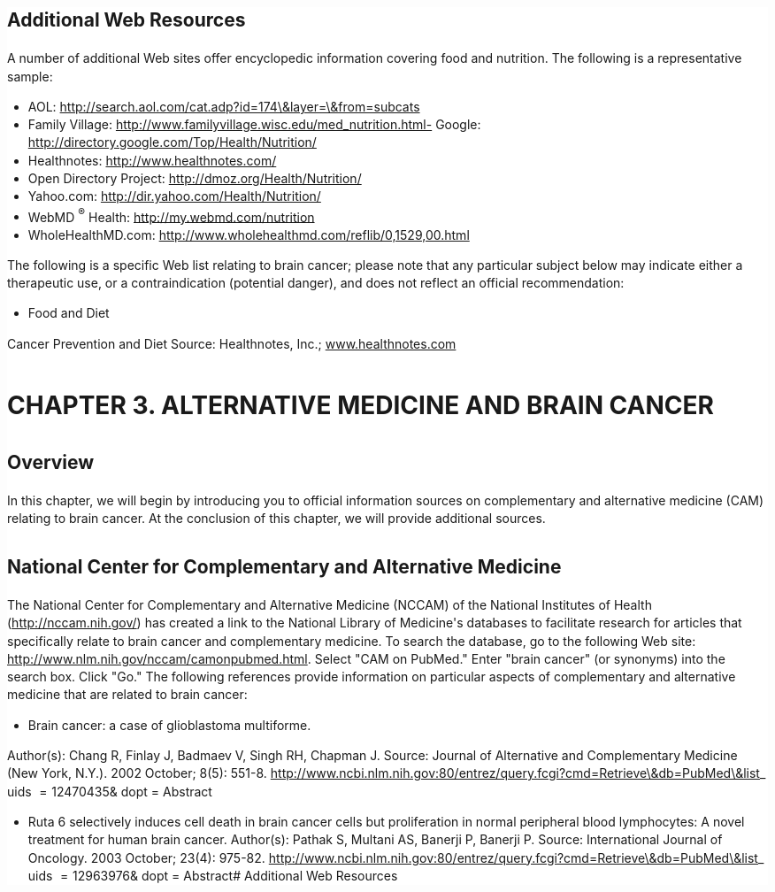 
## Additional Web Resources

A number of additional Web sites offer encyclopedic information covering food and nutrition. The following is a representative sample:

- AOL: http://search.aol.com/cat.adp?id=174\&layer=\&from=subcats
- Family Village: http://www.familyvillage.wisc.edu/med_nutrition.html- Google: http://directory.google.com/Top/Health/Nutrition/
- Healthnotes: http://www.healthnotes.com/
- Open Directory Project: http://dmoz.org/Health/Nutrition/
- Yahoo.com: http://dir.yahoo.com/Health/Nutrition/
- WebMD ${ }^{\circledR}$ Health: http://my.webmd.com/nutrition
- WholeHealthMD.com: http://www.wholehealthmd.com/reflib/0,1529,00.html

The following is a specific Web list relating to brain cancer; please note that any particular subject below may indicate either a therapeutic use, or a contraindication (potential danger), and does not reflect an official recommendation:

- Food and Diet

Cancer Prevention and Diet
Source: Healthnotes, Inc.; www.healthnotes.com
# CHAPTER 3. ALTERNATIVE MEDICINE AND BRAIN CANCER 

## Overview

In this chapter, we will begin by introducing you to official information sources on complementary and alternative medicine (CAM) relating to brain cancer. At the conclusion of this chapter, we will provide additional sources.

## National Center for Complementary and Alternative Medicine

The National Center for Complementary and Alternative Medicine (NCCAM) of the National Institutes of Health (http://nccam.nih.gov/) has created a link to the National Library of Medicine's databases to facilitate research for articles that specifically relate to brain cancer and complementary medicine. To search the database, go to the following Web site: http://www.nlm.nih.gov/nccam/camonpubmed.html. Select "CAM on PubMed." Enter "brain cancer" (or synonyms) into the search box. Click "Go." The following references provide information on particular aspects of complementary and alternative medicine that are related to brain cancer:

- Brain cancer: a case of glioblastoma multiforme.

Author(s): Chang R, Finlay J, Badmaev V, Singh RH, Chapman J.
Source: Journal of Alternative and Complementary Medicine (New York, N.Y.). 2002 October; 8(5): 551-8.
http://www.ncbi.nlm.nih.gov:80/entrez/query.fcgi?cmd=Retrieve\&db=PubMed\&list_ uids $=12470435 \&$ dopt $=$ Abstract

- Ruta 6 selectively induces cell death in brain cancer cells but proliferation in normal peripheral blood lymphocytes: A novel treatment for human brain cancer.
Author(s): Pathak S, Multani AS, Banerji P, Banerji P.
Source: International Journal of Oncology. 2003 October; 23(4): 975-82.
http://www.ncbi.nlm.nih.gov:80/entrez/query.fcgi?cmd=Retrieve\&db=PubMed\&list_ uids $=12963976 \&$ dopt $=$ Abstract# Additional Web Resources 
